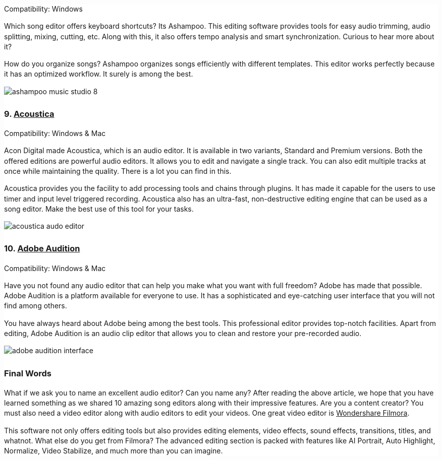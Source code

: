 Compatibility: Windows

Which song editor offers keyboard shortcuts? Its Ashampoo. This editing software provides tools for easy audio trimming, audio splitting, mixing, cutting, etc. Along with this, it also offers tempo analysis and smart synchronization. Curious to hear more about it?

How do you organize songs? Ashampoo organizes songs efficiently with different templates. This editor works perfectly because it has an optimized workflow. It surely is among the best.

![ashampoo music studio 8](https://images.wondershare.com/filmora/article-images/2022/best-audio-editor-8.jpg)

### 9\. [Acoustica](https://acondigital.com/products/acoustica-audio-editor/)

Compatibility: Windows & Mac

Acon Digital made Acoustica, which is an audio editor. It is available in two variants, Standard and Premium versions. Both the offered editions are powerful audio editors. It allows you to edit and navigate a single track. You can also edit multiple tracks at once while maintaining the quality. There is a lot you can find in this.

Acoustica provides you the facility to add processing tools and chains through plugins. It has made it capable for the users to use timer and input level triggered recording. Acoustica also has an ultra-fast, non-destructive editing engine that can be used as a song editor. Make the best use of this tool for your tasks.

![acoustica audo editor](https://images.wondershare.com/filmora/article-images/2022/best-audio-editor-9.jpg)

### 10\. [Adobe Audition](https://www.adobe.com/in/products/audition.html)

Compatibility: Windows & Mac

Have you not found any audio editor that can help you make what you want with full freedom? Adobe has made that possible. Adobe Audition is a platform available for everyone to use. It has a sophisticated and eye-catching user interface that you will not find among others.

You have always heard about Adobe being among the best tools. This professional editor provides top-notch facilities. Apart from editing, Adobe Audition is an audio clip editor that allows you to clean and restore your pre-recorded audio.

![adobe audition interface](https://images.wondershare.com/filmora/article-images/2022/best-audio-editor-10.jpg)

### Final Words

What if we ask you to name an excellent audio editor? Can you name any? After reading the above article, we hope that you have learned something as we shared 10 amazing song editors along with their impressive features. Are you a content creator? You must also need a video editor along with audio editors to edit your videos. One great video editor is [Wondershare Filmora](https://tools.techidaily.com/wondershare/filmora/download/).

This software not only offers editing tools but also provides editing elements, video effects, sound effects, transitions, titles, and whatnot. What else do you get from Filmora? The advanced editing section is packed with features like AI Portrait, Auto Highlight, Normalize, Video Stabilize, and much more than you can imagine.

